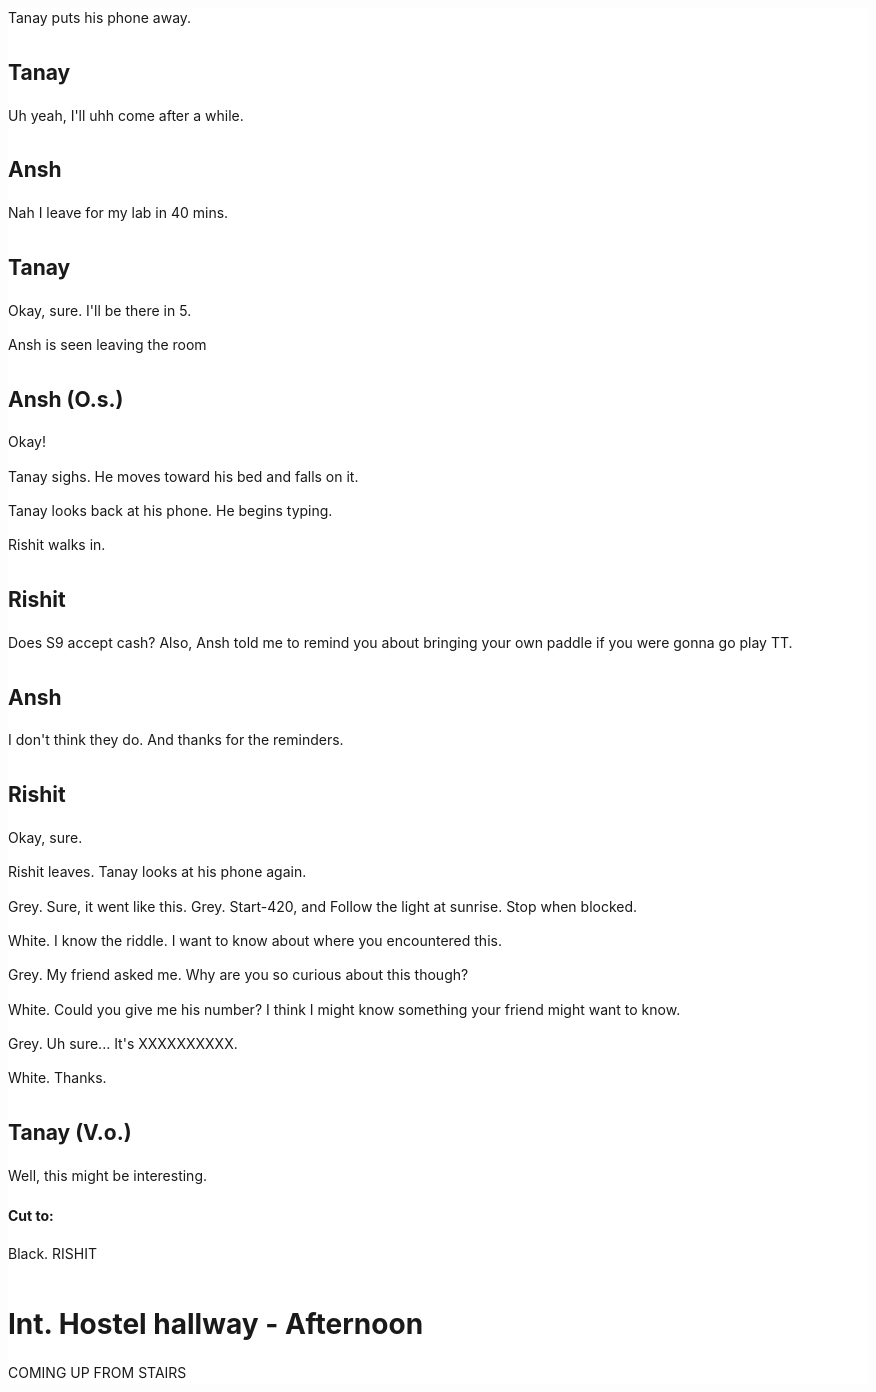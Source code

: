 Tanay puts his phone away.
## Tanay
Uh yeah, I'll uhh come after a while. 
## Ansh 
Nah I leave for my lab in 40 mins.
## Tanay
Okay, sure. I'll be there in 5.

Ansh is seen leaving the room
## Ansh (O.s.)
Okay!

Tanay sighs. He moves toward his bed and falls on it.

Tanay looks back at his phone. 
He begins typing. 

Rishit walks in.
## Rishit
Does S9 accept cash? Also, Ansh told me to remind you about bringing your own paddle if you were gonna go play TT. 
## Ansh
I don't think they do. And thanks for the reminders.
## Rishit
Okay, sure. 

Rishit leaves.
Tanay looks at his phone again.

Grey. Sure, it went like this.
Grey. Start-420, and Follow the light at sunrise. Stop when blocked.

White. I know the riddle. I want to know about where you encountered this.

Grey. My friend asked me. Why are you so curious about this though?

White. Could you give me his number? I think I might know something your friend might want to know. 

Grey. Uh sure... It's XXXXXXXXXX.

White. Thanks. 

## Tanay (V.o.)
Well, this might be interesting. 

#### Cut to:
Black. RISHIT
# Int. Hostel hallway -  Afternoon
COMING UP FROM STAIRS
